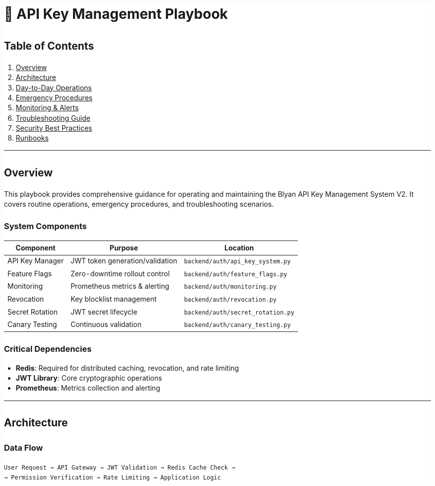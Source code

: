 # 🔐 API Key Management Playbook

## Table of Contents
1. [Overview](#overview)
2. [Architecture](#architecture)
3. [Day-to-Day Operations](#day-to-day-operations)
4. [Emergency Procedures](#emergency-procedures)
5. [Monitoring & Alerts](#monitoring--alerts)
6. [Troubleshooting Guide](#troubleshooting-guide)
7. [Security Best Practices](#security-best-practices)
8. [Runbooks](#runbooks)

---

## Overview

This playbook provides comprehensive guidance for operating and maintaining the Blyan API Key Management System V2. It covers routine operations, emergency procedures, and troubleshooting scenarios.

### System Components

| Component | Purpose | Location |
|-----------|---------|----------|
| API Key Manager | JWT token generation/validation | `backend/auth/api_key_system.py` |
| Feature Flags | Zero-downtime rollout control | `backend/auth/feature_flags.py` |
| Monitoring | Prometheus metrics & alerting | `backend/auth/monitoring.py` |
| Revocation | Key blocklist management | `backend/auth/revocation.py` |
| Secret Rotation | JWT secret lifecycle | `backend/auth/secret_rotation.py` |
| Canary Testing | Continuous validation | `backend/auth/canary_testing.py` |

### Critical Dependencies

- **Redis**: Required for distributed caching, revocation, and rate limiting
- **JWT Library**: Core cryptographic operations
- **Prometheus**: Metrics collection and alerting

---

## Architecture

### Data Flow
```
User Request → API Gateway → JWT Validation → Redis Cache Check → 
→ Permission Verification → Rate Limiting → Application Logic
```
